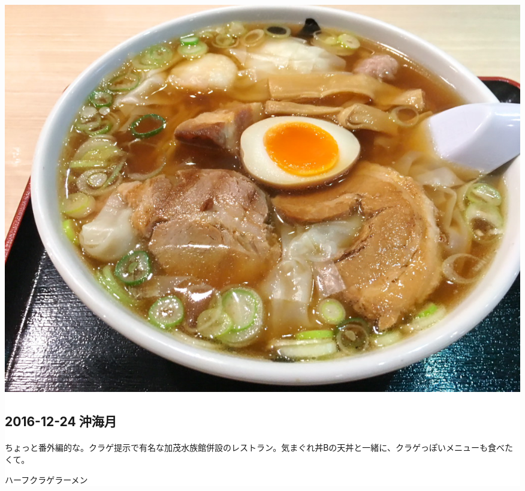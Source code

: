 ![花鳥風月ラーメン(醤油) 大盛り](/assets/images/entry/2017-01-27/2016-12-23-19.jpg)

## 2016-12-24 沖海月

ちょっと番外編的な。クラゲ提示で有名な加茂水族館併設のレストラン。気まぐれ丼Bの天丼と一緒に、クラゲっぽいメニューも食べたくて。

ハーフクラゲラーメン
